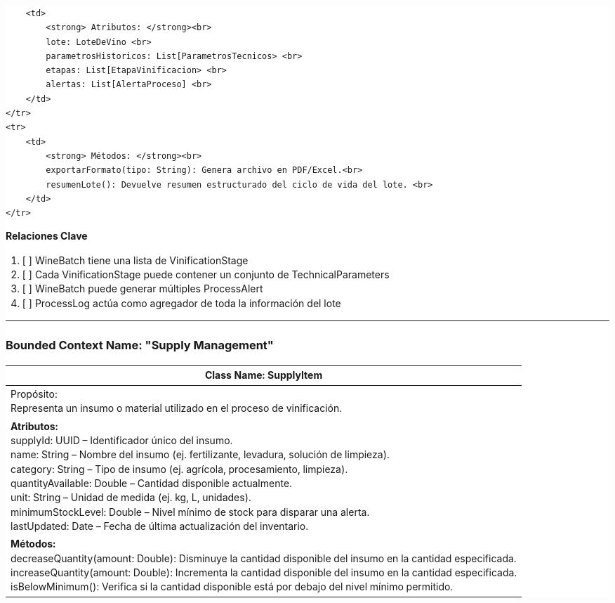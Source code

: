         <td>
            <strong> Atributos: </strong><br> 
            lote: LoteDeVino <br> 
            parametrosHistoricos: List[ParametrosTecnicos> <br> 
            etapas: List[EtapaVinificacion> <br> 
            alertas: List[AlertaProceso] <br> 
        </td>
    </tr>
    <tr>
        <td>
            <strong> Métodos: </strong><br> 
            exportarFormato(tipo: String): Genera archivo en PDF/Excel.<br> 
            resumenLote(): Devuelve resumen estructurado del ciclo de vida del lote. <br> 
        </td>
    </tr>
</tbody>
</table>

**Relaciones Clave**

1. [ ] WineBatch tiene una lista de VinificationStage
2. [ ] Cada VinificationStage puede contener un conjunto de TechnicalParameters
3. [ ] WineBatch puede generar múltiples ProcessAlert
4. [ ] ProcessLog actúa como agregador de toda la información del lote

---

### **Bounded Context Name: "Supply Management"**

<table>
<thead>
    <tr>
        <th>Class Name: SupplyItem</th>
    </tr>
</thead>
<tbody>
    <tr>
        <td>
            Propósito: <br>
            Representa un insumo o material utilizado en el proceso de vinificación.
        </td>
    </tr>
    <tr>
        <td>
            <strong> Atributos: </strong><br> 
            supplyId: UUID – Identificador único del insumo.<br>
            name: String – Nombre del insumo (ej. fertilizante, levadura, solución de limpieza).<br>
            category: String – Tipo de insumo (ej. agrícola, procesamiento, limpieza).<br>
            quantityAvailable: Double – Cantidad disponible actualmente.<br>
            unit: String – Unidad de medida (ej. kg, L, unidades).<br>
            minimumStockLevel: Double – Nivel mínimo de stock para disparar una alerta.<br>
            lastUpdated: Date – Fecha de última actualización del inventario.<br>
        </td>
    </tr>
    <tr>
        <td>
            <strong> Métodos: </strong><br> 
            decreaseQuantity(amount: Double): Disminuye la cantidad disponible del insumo en la cantidad especificada.<br> 
            increaseQuantity(amount: Double): Incrementa la cantidad disponible del insumo en la cantidad especificada.<br> 
            isBelowMinimum(): Verifica si la cantidad disponible está por debajo del nivel mínimo permitido.<br> 
        </td>
    </tr>